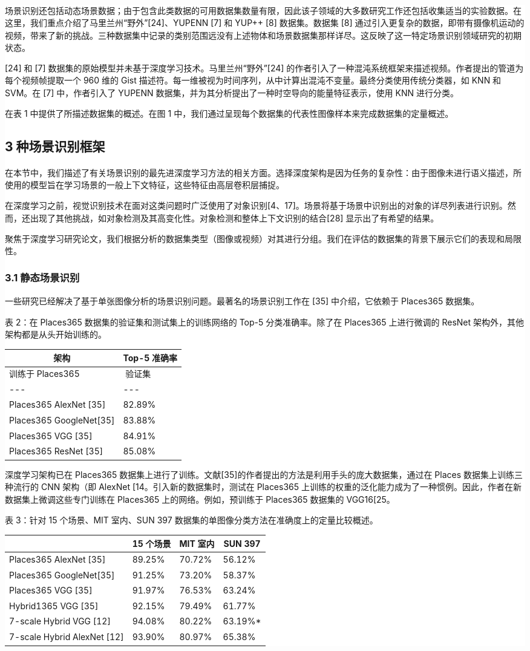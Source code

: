 场景识别还包括动态场景数据；由于包含此类数据的可用数据集数量有限，因此该子领域的大多数研究工作还包括收集适当的实验数据。在这里，我们重点介绍了马里兰州“野外”[24]、YUPENN [7] 和 YUP++ [8] 数据集。数据集 [8] 通过引入更复杂的数据，即带有摄像机运动的视频，带来了新的挑战。三种数据集中记录的类别范围远没有上述物体和场景数据集那样详尽。这反映了这一特定场景识别领域研究的初期状态。

[24] 和 [7] 数据集的原始模型并未基于深度学习技术。马里兰州“野外”[24] 的作者引入了一种混沌系统框架来描述视频。作者提出的管道为每个视频帧提取一个 960 维的 Gist 描述符。每一维被视为时间序列，从中计算出混沌不变量。最终分类使用传统分类器，如 KNN 和 SVM。在 [7] 中，作者引入了 YUPENN 数据集，并为其分析提出了一种时空导向的能量特征表示，使用 KNN 进行分类。

在表 1 中提供了所描述数据集的概述。在图 1 中，我们通过呈现每个数据集的代表性图像样本来完成数据集的定量概述。

## 3 种场景识别框架

在本节中，我们描述了有关场景识别的最先进深度学习方法的相关方面。选择深度架构是因为任务的复杂性：由于图像未进行语义描述，所使用的模型旨在学习场景的一般上下文特征，这些特征由高层卷积层捕捉。

在深度学习之前，视觉识别技术在面对这类问题时广泛使用了对象识别[4、17]。场景将基于场景中识别出的对象的详尽列表进行识别。然而，还出现了其他挑战，如对象检测及其高变化性。对象检测和整体上下文识别的结合[28] 显示出了有希望的结果。

聚焦于深度学习研究论文，我们根据分析的数据集类型（图像或视频）对其进行分组。我们在评估的数据集的背景下展示它们的表现和局限性。

### 3.1 静态场景识别

一些研究已经解决了基于单张图像分析的场景识别问题。最著名的场景识别工作在 [35] 中介绍，它依赖于 Places365 数据集。

表 2：在 Places365 数据集的验证集和测试集上的训练网络的 Top-5 分类准确率。除了在 Places365 上进行微调的 ResNet 架构外，其他架构都是从头开始训练的。

| 架构 | Top-5 准确率 |
| --- | --- |
| 训练于 Places365 |  验证集 |  测试集 |
| --- | --- | --- |
| Places365 AlexNet [35] | 82.89% | 82.75% |
| Places365 GoogleNet[35] | 83.88% | 84.01% |
| Places365 VGG [35] | 84.91% | 85.01% |
| Places365 ResNet [35] | 85.08% | 85.07% |

深度学习架构已在 Places365 数据集上进行了训练。文献[35]的作者提出的方法是利用手头的庞大数据集，通过在 Places 数据集上训练三种流行的 CNN 架构（即 AlexNet [14。引入新的数据集时，测试在 Places365 上训练的权重的泛化能力成为了一种惯例。因此，作者在新数据集上微调这些专门训练在 Places365 上的网络。例如，预训练于 Places365 数据集的 VGG16[25。

表 3：针对 15 个场景、MIT 室内、SUN 397 数据集的单图像分类方法在准确度上的定量比较概述。

|  | 15 个场景 | MIT 室内 | SUN 397 |
| --- | --- | --- | --- |
| Places365 AlexNet [35] | 89.25% | 70.72% | 56.12% |
| Places365 GoogleNet[35] | 91.25% | 73.20% | 58.37% |
| Places365 VGG [35] | 91.97% | 76.53% | 63.24% |
| Hybrid1365 VGG [35] | 92.15% | 79.49% | 61.77% |
| 7-scale Hybrid VGG [12] | 94.08% | 80.22% | 63.19%* |
| 7-scale Hybrid AlexNet [12] | 93.90% | 80.97% | 65.38% |
